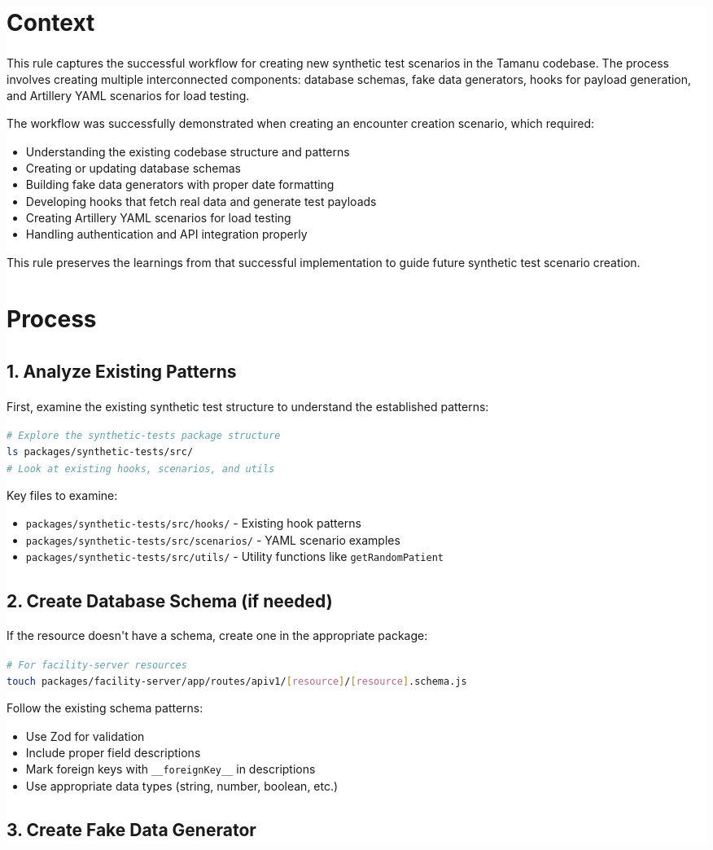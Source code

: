 # Context

This rule captures the successful workflow for creating new synthetic test scenarios in the Tamanu codebase. The process involves creating multiple interconnected components: database schemas, fake data generators, hooks for payload generation, and Artillery YAML scenarios for load testing.

The workflow was successfully demonstrated when creating an encounter creation scenario, which required:

- Understanding the existing codebase structure and patterns
- Creating or updating database schemas
- Building fake data generators with proper date formatting
- Developing hooks that fetch real data and generate test payloads
- Creating Artillery YAML scenarios for load testing
- Handling authentication and API integration properly

This rule preserves the learnings from that successful implementation to guide future synthetic test scenario creation.

# Process

## 1. Analyze Existing Patterns

First, examine the existing synthetic test structure to understand the established patterns:

```bash
# Explore the synthetic-tests package structure
ls packages/synthetic-tests/src/
# Look at existing hooks, scenarios, and utils
```

Key files to examine:

- `packages/synthetic-tests/src/hooks/` - Existing hook patterns
- `packages/synthetic-tests/src/scenarios/` - YAML scenario examples
- `packages/synthetic-tests/src/utils/` - Utility functions like `getRandomPatient`

## 2. Create Database Schema (if needed)

If the resource doesn't have a schema, create one in the appropriate package:

```bash
# For facility-server resources
touch packages/facility-server/app/routes/apiv1/[resource]/[resource].schema.js
```

Follow the existing schema patterns:

- Use Zod for validation
- Include proper field descriptions
- Mark foreign keys with `__foreignKey__` in descriptions
- Use appropriate data types (string, number, boolean, etc.)

## 3. Create Fake Data Generator
